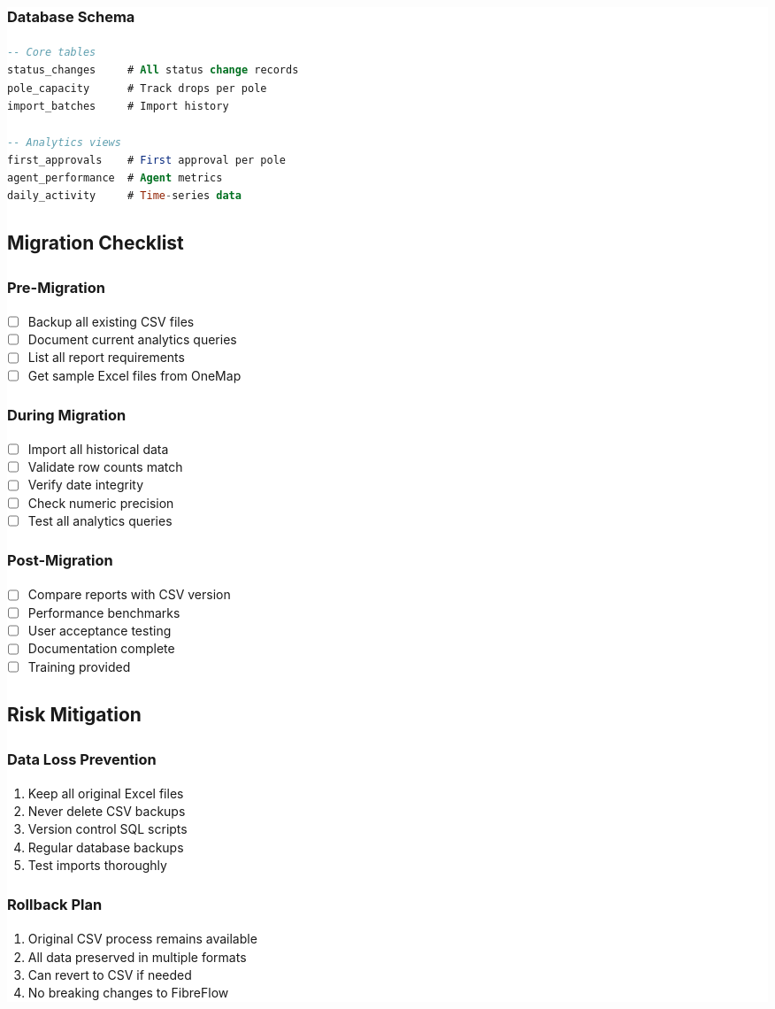 ### Database Schema
```sql
-- Core tables
status_changes     # All status change records
pole_capacity      # Track drops per pole
import_batches     # Import history

-- Analytics views
first_approvals    # First approval per pole
agent_performance  # Agent metrics
daily_activity     # Time-series data
```

## Migration Checklist

### Pre-Migration
- [ ] Backup all existing CSV files
- [ ] Document current analytics queries
- [ ] List all report requirements
- [ ] Get sample Excel files from OneMap

### During Migration
- [ ] Import all historical data
- [ ] Validate row counts match
- [ ] Verify date integrity
- [ ] Check numeric precision
- [ ] Test all analytics queries

### Post-Migration
- [ ] Compare reports with CSV version
- [ ] Performance benchmarks
- [ ] User acceptance testing
- [ ] Documentation complete
- [ ] Training provided

## Risk Mitigation

### Data Loss Prevention
1. Keep all original Excel files
2. Never delete CSV backups
3. Version control SQL scripts
4. Regular database backups
5. Test imports thoroughly

### Rollback Plan
1. Original CSV process remains available
2. All data preserved in multiple formats
3. Can revert to CSV if needed
4. No breaking changes to FibreFlow
